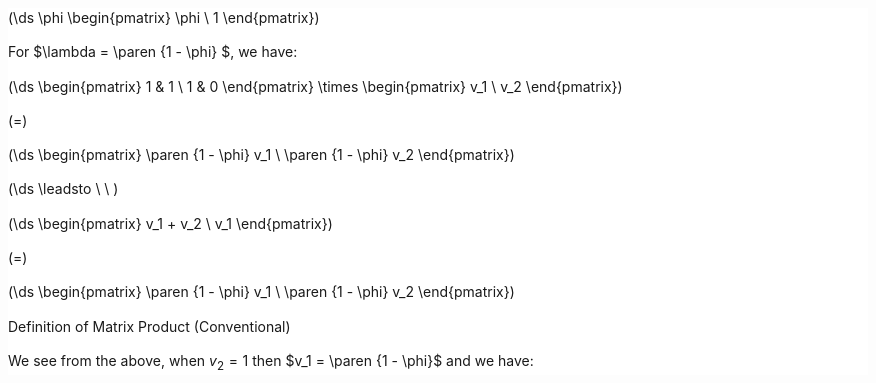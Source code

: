 


\(\ds \phi \begin{pmatrix} \phi \\ 1 \end{pmatrix}\)









For $\lambda = \paren {1 - \phi} $, we have:














\(\ds \begin{pmatrix} 1 & 1 \\ 1 & 0 \end{pmatrix} \times \begin{pmatrix} v_1 \\ v_2 \end{pmatrix}\)

\(=\)







\(\ds \begin{pmatrix} \paren {1 - \phi} v_1 \\ \paren {1 - \phi} v_2 \end{pmatrix}\)














\(\ds \leadsto \ \ \)





\(\ds \begin{pmatrix} v_1 + v_2 \\ v_1 \end{pmatrix}\)

\(=\)







\(\ds \begin{pmatrix} \paren {1 - \phi} v_1 \\ \paren {1 - \phi} v_2 \end{pmatrix}\)





Definition of Matrix Product (Conventional)



We see from the above, when $v_2 = 1$ then $v_1 = \paren {1 - \phi}$ and we have:


